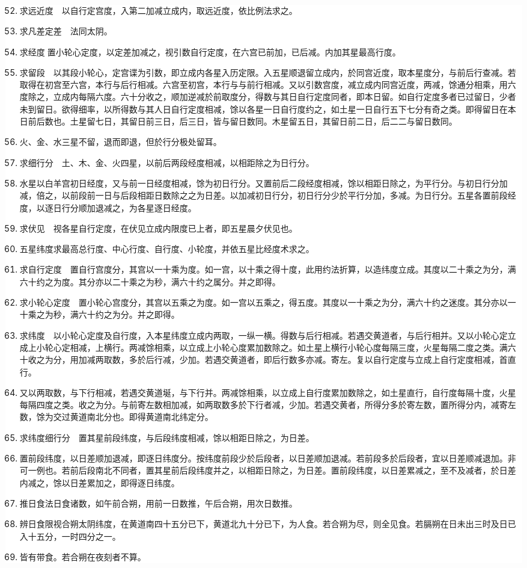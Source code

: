 52. <span id="志第十三_历七-52"></span>
求远近度　以自行定宫度，入第二加减立成内，取远近度，依比例法求之。

53. <span id="志第十三_历七-53"></span>
求凡差定差　法同太阴。

54. <span id="志第十三_历七-54"></span>
求经度 置小轮心定度，以定差加减之，视引数自行定度，在六宫已前加，已后减。内加其星最高行度。

55. <span id="志第十三_历七-55"></span>
求留段　以其段小轮心，定宫谍为引数，即立成内各星入历定限。入五星顺退留立成内，於同宫近度，取本星度分，与前后行查减。若取得在初宫至六宫，本行与后行相减。六宫至初宫，本行与与前行相减。又以引数宫度，减立成内同宫近度，两减，馀通分相乘，用六度除之，立成内每隔六度。六十分收之，顺加逆减於前取度分，得数与其日自行定度同者，即本日留。如自行定度多者已过留日，少者未到留日。欲得细率，以所得数与其人日自行定度相减，馀以各星一日自行度约之，如土星一日自行五下七分有奇之类。即得留日在本日前后数也。土星留七日，其留日前三日，后三日，皆与留日数同。木星留五日，其留日前二日，后二二与留日数同。

56. <span id="志第十三_历七-56"></span>
火、金、水三星不留，退而即退，但於行分极处留耳。

57. <span id="志第十三_历七-57"></span>
求细行分　土、木、金、火四星，以前后两段经度相减，以相距除之为日行分。

58. <span id="志第十三_历七-58"></span>
水星以白羊宫初日经度，又与前一日经度相减，馀为初日行分。又置前后二段经度相减，馀以相距日除之，为平行分。与初日行分加减，倍之，以前段前一日与后段相距日数除之之为日差。以加减初日行分，初日行分少於平行分加，多减。为日行分。五星各置前段经度，以逐日行分顺加退减之，为各星逐日经度。

59. <span id="志第十三_历七-59"></span>
求伏见　视各星自行定度，在伏见立成内限度已上者，即五星晨夕伏见也。

60. <span id="志第十三_历七-60"></span>
五星纬度求最高总行度、中心行度、自行度、小轮度，并依五星比经度术求之。

61. <span id="志第十三_历七-61"></span>
求自行定度　置自行宫度分，其宫以一十乘为度。如一宫，以十乘之得十度，此用约法折算，以造纬度立成。其度以二十乘之为分，满六十约之为度。其分亦以二十乘之为秒，满六十约之属分。并之即得。

62. <span id="志第十三_历七-62"></span>
求小轮心定度　置小轮心宫度分，其宫以五乘之为度。如一宫以五乘之，得五度。其度以一十乘之为分，满六十约之迷度。其分亦以一十乘之为秒，满六十约之为分。并之即得。

63. <span id="志第十三_历七-63"></span>
求纬度　以小轮心定度及自行度，入本星纬度立成内两取，一纵一横。得数与后行相减。若遇交黄道者，与后行相并。又以小轮心定立成上小轮心定相减，上横行。两减馀相乘，以立成上小轮心度累加数除之。如土星上横行小轮心度每隔三度，火星每隔二度之类。满六十收之为分，用加减两取数，多於后行减，少加。若遇交黄道者，即后行数多亦减。寄左。复以自行定度与立成上自行定度相减，首直行。

64. <span id="志第十三_历七-64"></span>
又以两取数，与下行相减，若遇交黄道埏，与下行并。两减馀相乘，以立成上自行度累加数除之，如土星直行，自行度每隔十度，火星每隔四度之类。收之为分。与前寄左数相加减，如两取数多於下行者减，少加。若遇交黄者，所得分多於寄左数，置所得分内，减寄左数，馀为交过黄道南北分也。即得黄道南北纬定分。

65. <span id="志第十三_历七-65"></span>
求纬度细行分　置其星前段纬度，与后段纬度相减，馀以相距日除之，为日差。

66. <span id="志第十三_历七-66"></span>
置前段纬度，以日差顺加退减，即逐日纬度分。按纬度前段少於后段者，以日差顺加退减。若前段多於后段者，宜以日差顺减退加。非可一例也。若前后段南北不同者，置其星前后段纬度并之，以相距日除之，为日差。置前段纬度，以日差累减之，至不及减者，於日差内减之，馀以日差累加之，即得逐日纬度。

67. <span id="志第十三_历七-67"></span>
推日食法日食诸数，如午前合朔，用前一日数推，午后合朔，用次日数推。

68. <span id="志第十三_历七-68"></span>
辨日食限视合朔太阴纬度，在黄道南四十五分已下，黄道北九十分已下，为人食。若合朔为尽，则全见食。若膈朔在日未出三时及日已入十五分，一时四分之一。

69. <span id="志第十三_历七-69"></span>
皆有带食。若合朔在夜刻者不算。
